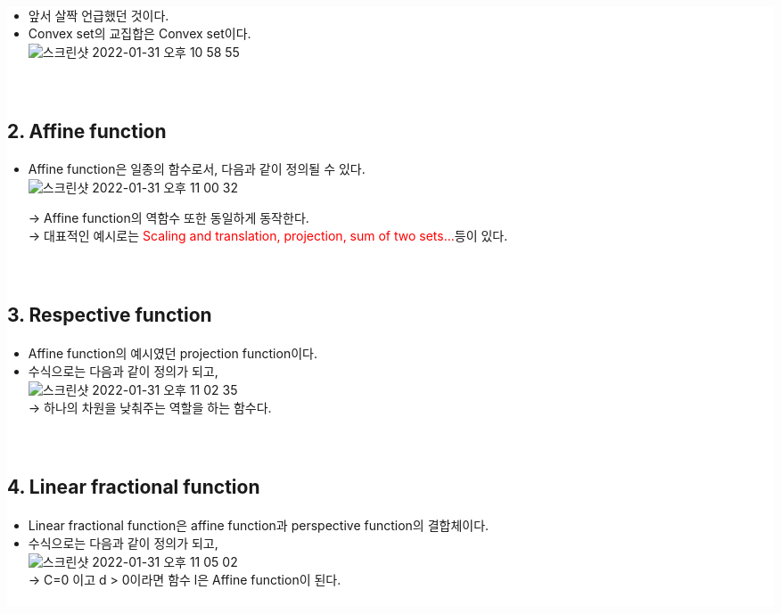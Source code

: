 - 앞서 살짝 언급했던 것이다.
- Convex set의 교집합은 Convex set이다.<br>
  <img width="599" alt="스크린샷 2022-01-31 오후 10 58 55" src="https://user-images.githubusercontent.com/37065429/151806777-2846e66f-4e7a-4c92-b827-5bb3355c61ee.png"><br>

<br>

## 2. Affine function

- Affine function은 일종의 함수로서, 다음과 같이 정의될 수 있다.<br><img width="469" alt="스크린샷 2022-01-31 오후 11 00 32" src="https://user-images.githubusercontent.com/37065429/151807042-3dfe91ee-5d36-44ec-9a7b-d168bc77f22e.png"><br>

  → Affine function의 역함수 또한 동일하게 동작한다.<br>
  → 대표적인 예시로는 <span style="color:red">Scaling and translation, projection, sum of two sets...</span>등이 있다.<br>

  <br>

## 3. Respective function

- Affine function의 예시였던 projection function이다.
- 수식으로는 다음과 같이 정의가 되고, <br>
  <img width="324" alt="스크린샷 2022-01-31 오후 11 02 35" src="https://user-images.githubusercontent.com/37065429/151807344-218620ec-218d-4b24-b5c4-ba0140e03783.png"><br>→ 하나의 차원을 낮춰주는 역할을 하는 함수다.<br>

<br>

## 4. Linear fractional function

- Linear fractional function은 affine function과 perspective function의 결합체이다.
- 수식으로는 다음과 같이 정의가 되고, <br>
  <img width="275" alt="스크린샷 2022-01-31 오후 11 05 02" src="https://user-images.githubusercontent.com/37065429/151807712-289b2451-15b0-4142-9dbe-e69233a32b85.png"><br>
  → C=0 이고 d > 0이라면 함수 l은 Affine function이 된다.<br>
  <br>



